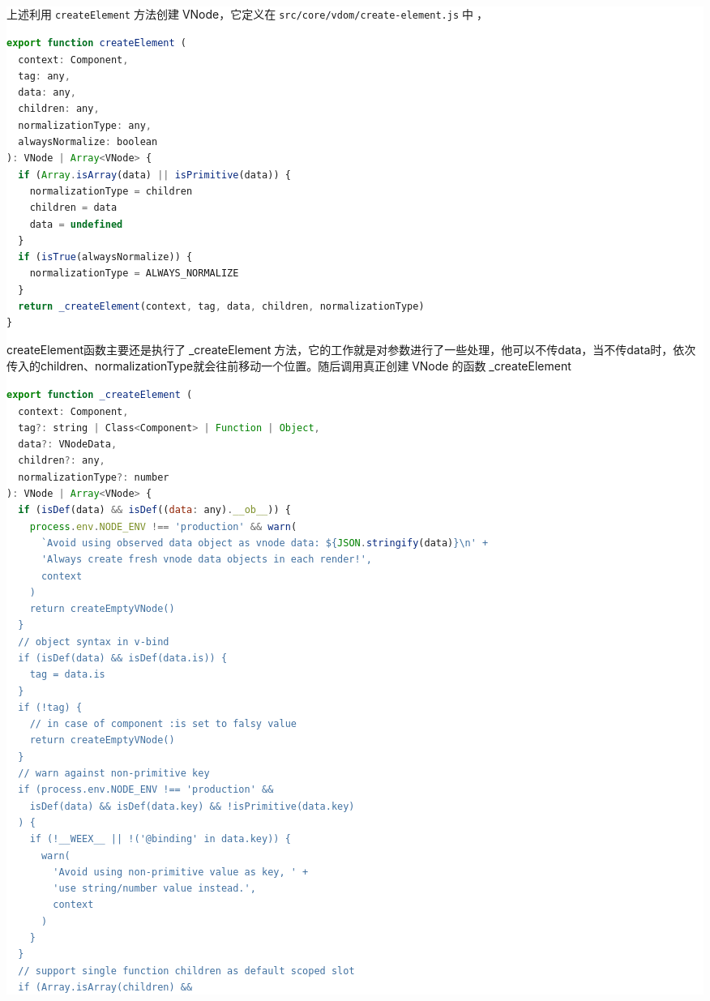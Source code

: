 上述利用 `createElement` 方法创建 VNode，它定义在 `src/core/vdom/create-element.js` 中 ，

```JavaScript
export function createElement (
  context: Component,
  tag: any,
  data: any,
  children: any,
  normalizationType: any,
  alwaysNormalize: boolean
): VNode | Array<VNode> {
  if (Array.isArray(data) || isPrimitive(data)) {
    normalizationType = children
    children = data
    data = undefined
  }
  if (isTrue(alwaysNormalize)) {
    normalizationType = ALWAYS_NORMALIZE
  }
  return _createElement(context, tag, data, children, normalizationType)
}

```

createElement函数主要还是执行了 _createElement 方法，它的工作就是对参数进行了一些处理，他可以不传data，当不传data时，依次传入的children、normalizationType就会往前移动一个位置。随后调用真正创建 VNode 的函数 _createElement

```javascript
export function _createElement (
  context: Component,
  tag?: string | Class<Component> | Function | Object,
  data?: VNodeData,
  children?: any,
  normalizationType?: number
): VNode | Array<VNode> {
  if (isDef(data) && isDef((data: any).__ob__)) {
    process.env.NODE_ENV !== 'production' && warn(
      `Avoid using observed data object as vnode data: ${JSON.stringify(data)}\n' +
      'Always create fresh vnode data objects in each render!',
      context
    )
    return createEmptyVNode()
  }
  // object syntax in v-bind
  if (isDef(data) && isDef(data.is)) {
    tag = data.is
  }
  if (!tag) {
    // in case of component :is set to falsy value
    return createEmptyVNode()
  }
  // warn against non-primitive key
  if (process.env.NODE_ENV !== 'production' &&
    isDef(data) && isDef(data.key) && !isPrimitive(data.key)
  ) {
    if (!__WEEX__ || !('@binding' in data.key)) {
      warn(
        'Avoid using non-primitive value as key, ' +
        'use string/number value instead.',
        context
      )
    }
  }
  // support single function children as default scoped slot
  if (Array.isArray(children) &&
```